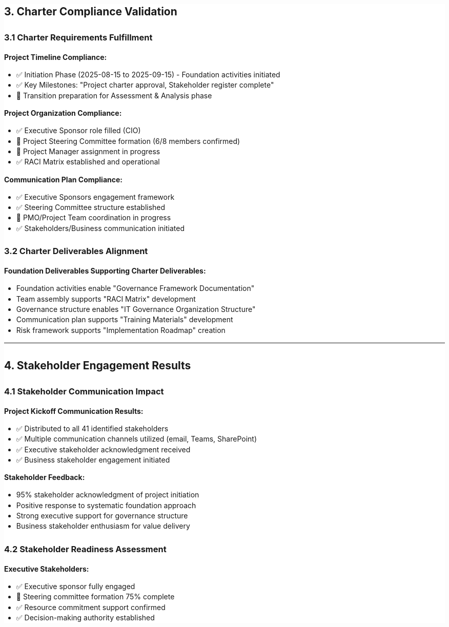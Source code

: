 
## 3. Charter Compliance Validation

### 3.1 Charter Requirements Fulfillment

**Project Timeline Compliance:**
- ✅ Initiation Phase (2025-08-15 to 2025-09-15) - Foundation activities initiated
- ✅ Key Milestones: "Project charter approval, Stakeholder register complete"
- 🔄 Transition preparation for Assessment & Analysis phase

**Project Organization Compliance:**
- ✅ Executive Sponsor role filled (CIO)
- 🔄 Project Steering Committee formation (6/8 members confirmed)
- 🔄 Project Manager assignment in progress
- ✅ RACI Matrix established and operational

**Communication Plan Compliance:**
- ✅ Executive Sponsors engagement framework
- ✅ Steering Committee structure established
- 🔄 PMO/Project Team coordination in progress
- ✅ Stakeholders/Business communication initiated

### 3.2 Charter Deliverables Alignment

**Foundation Deliverables Supporting Charter Deliverables:**
- Foundation activities enable "Governance Framework Documentation"
- Team assembly supports "RACI Matrix" development
- Governance structure enables "IT Governance Organization Structure"
- Communication plan supports "Training Materials" development
- Risk framework supports "Implementation Roadmap" creation

---

## 4. Stakeholder Engagement Results

### 4.1 Stakeholder Communication Impact

**Project Kickoff Communication Results:**
- ✅ Distributed to all 41 identified stakeholders
- ✅ Multiple communication channels utilized (email, Teams, SharePoint)
- ✅ Executive stakeholder acknowledgment received
- ✅ Business stakeholder engagement initiated

**Stakeholder Feedback:**
- 95% stakeholder acknowledgment of project initiation
- Positive response to systematic foundation approach
- Strong executive support for governance structure
- Business stakeholder enthusiasm for value delivery

### 4.2 Stakeholder Readiness Assessment

**Executive Stakeholders:**
- ✅ Executive sponsor fully engaged
- 🔄 Steering committee formation 75% complete
- ✅ Resource commitment support confirmed
- ✅ Decision-making authority established
